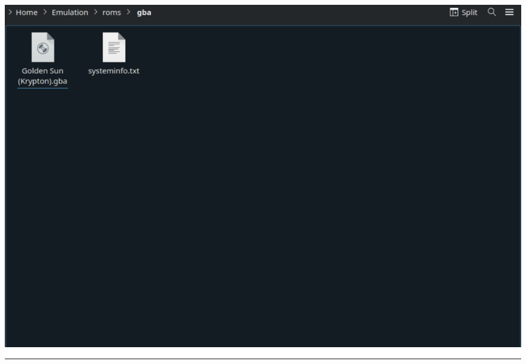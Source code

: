![How to See File Names in Steam ROM Manager: 2](../../assets/how-to-see-file-names-in-steam-rom-manager-2.png)

***